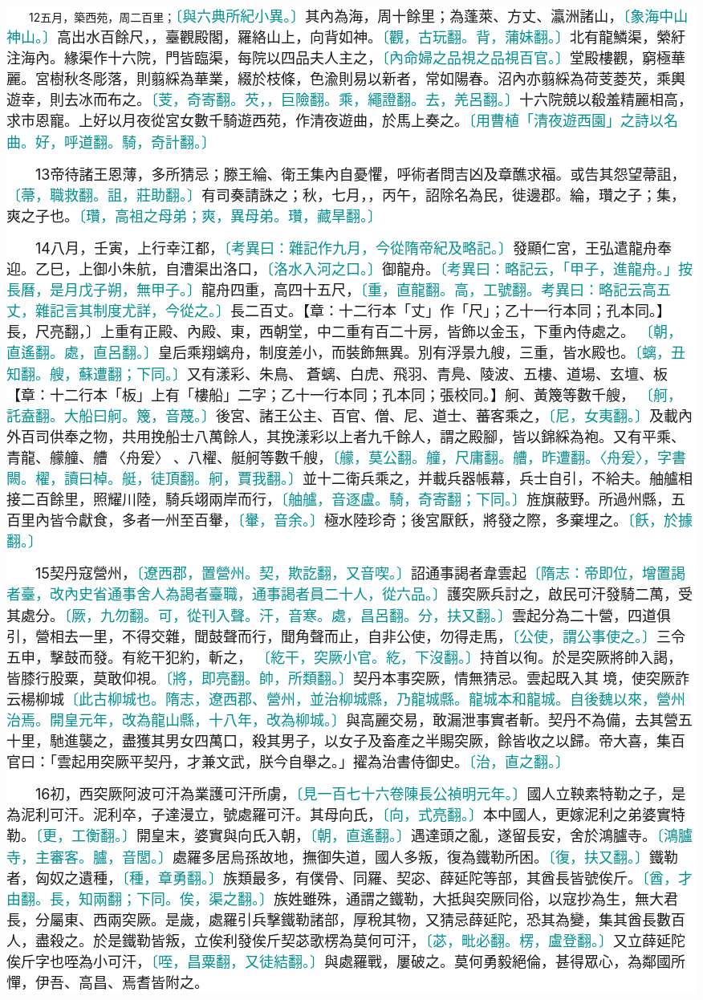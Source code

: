  　　12五月，築西苑，周二百里；</font><font size=4px color="#009090"><font size=4px>〔與六典所紀小異。〕</font></font><font size=4px>其內為海，周十餘里；為蓬萊、方丈、瀛洲諸山，</font><font size=4px color="#009090"><font size=4px>〔象海中山神山。〕</font></font><font size=4px>高出水百餘尺，，臺觀殿閣，羅絡山上，向背如神。</font><font size=4px color="#009090"><font size=4px>〔觀，古玩翻。背，蒲妹翻。〕</font></font><font size=4px>北有龍鱗渠，縈紆注海內。緣渠作十六院，門皆臨渠，每院以四品夫人主之，</font><font size=4px color="#009090"><font size=4px>〔內命婦之品視之品視百官。〕</font></font><font size=4px>堂殿樓觀，窮極華麗。宮樹秋冬彫落，則翦綵為華業，綴於枝條，色渝則易以新者，常如陽春。沼內亦翦綵為荷芰菱芡，乘輿遊幸，則去冰而布之。</font><font size=4px color="#009090"><font size=4px>〔芰，奇寄翻。芡，，巨險翻。乘，繩證翻。去，羌呂翻。〕</font></font><font size=4px>十六院競以殽羞精麗相高，求市恩寵。上好以月夜從宮女數千騎遊西苑，作清夜遊曲，於馬上奏之。</font><font size=4px color="#009090"><font size=4px>〔用曹植「清夜遊西園」之詩以名曲。好，呼道翻。騎，奇計翻。〕</font></font><font size=4px>

 　　13帝待諸王恩薄，多所猜忌；滕王綸、衛王集內自憂懼，呼術者問吉凶及章醮求福。或告其怨望菷詛，</font><font size=4px color="#009090"><font size=4px>〔菷，職救翻。詛，莊助翻。〕</font></font><font size=4px>有司奏請誅之；秋，七月，，丙午，詔除名為民，徙邊郡。綸，瓚之子；集，爽之子也。</font><font size=4px color="#009090"><font size=4px>〔瓚，高祖之母弟；爽，異母弟。瓚，藏旱翻。〕</font></font><font size=4px>

 　　14八月，壬寅，上行幸江都，</font><font size=4px color="#009090"><font size=4px>〔考異曰：雜記作九月，今從隋帝紀及略記。〕</font></font><font size=4px>發顯仁宮，王弘遣龍舟奉迎。乙巳，上御小朱航，自漕渠出洛口，</font><font size=4px color="#009090"><font size=4px>〔洛水入河之口。〕</font></font><font size=4px>御龍舟。</font><font size=4px color="#009090"><font size=4px>〔考異曰：略記云，「甲子，進龍舟。」按長曆，是月戊子朔，無甲子。〕</font></font><font size=4px>龍舟四重，高四十五尺，</font><font size=4px color="#009090"><font size=4px>〔重，直龍翻。高，工號翻。考異曰：略記云高五丈，雜記言其制度尤詳，今從之。〕</font></font><font size=4px>長二百丈。</font><span class="h"><font size=4px>【章：十二行本「丈」作「尺」；乙十一行本同；孔本同。】</font></font><font size=4px>長，尺亮翻，〕上重有正殿、內殿、東，西朝堂，中二重有百二十房，皆飾以金玉，下重內侍處之。 </font><font size=4px color="#009090"><font size=4px>〔朝，直遙翻。處，直呂翻。〕</font></font><font size=4px>皇后乘翔螭舟，制度差小，而裝飾無異。別有浮景九艘，三重，皆水殿也。</font><font size=4px color="#009090"><font size=4px>〔螭，丑知翻。艘，蘇遭翻；下同。〕</font></font><font size=4px>又有漾彩、朱鳥、 蒼螭、白虎、飛羽、青鳧、陵波、五樓、道場、玄壇、板</font><span class="h"><font size=4px>【章：十二行本「板」上有「樓船」二字；乙十一行本同；孔本同；張校同。】</font></font><font size=4px>舸、黃篾等數千艘， </font><font size=4px color="#009090"><font size=4px>〔舸，託盍翻。大船曰舸。篾，音蔑。〕</font></font><font size=4px>後宮、諸王公主、百官、僧、尼、道士、蕃客乘之，</font><font size=4px color="#009090"><font size=4px>〔尼，女夷翻。〕</font></font><font size=4px>及載內外百司供奉之物，共用挽船士八萬餘人，其挽漾彩以上者九千餘人，謂之殿腳，皆以錦綵為袍。又有平乘、青龍、艨艟、艚 〈舟爰〉 、八櫂、艇舸等數千艘，</font><font size=4px color="#009090"><font size=4px>〔艨，莫公翻。艟，尺庸翻。艚，昨遭翻。〈舟爰〉，字書闕。櫂，讀曰棹。艇，徒頂翻。舸，賈我翻。〕</font></font><font size=4px>並十二衛兵乘之，并載兵器帳幕，兵士自引，不給夫。舳艫相接二百餘里，照耀川陸，騎兵翊兩岸而行，</font><font size=4px color="#009090"><font size=4px>〔舳艫，音逐盧。騎，奇寄翻；下同。〕</font></font><font size=4px>旌旗蔽野。所過州縣，五百里內皆令獻食，多者一州至百轝，</font><font size=4px color="#009090"><font size=4px>〔轝，音余。〕</font></font><font size=4px>極水陸珍奇；後宮厭飫，將發之際，多棄埋之。</font><font size=4px color="#009090"><font size=4px>〔飫，於據翻。〕</font></font><font size=4px>

 　　15契丹寇營州，</font><font size=4px color="#009090"><font size=4px>〔遼西郡，置營州。契，欺訖翻，又音喫。〕</font></font><font size=4px>詔通事謁者韋雲起</font><font size=4px color="#009090"><font size=4px>〔隋志：帝即位，增置謁者臺，改內史省通事舍人為謁者臺職，通事謁者員二十人，從六品。〕</font></font><font size=4px>護突厥兵討之，啟民可汗發騎二萬，受其處分。</font><font size=4px color="#009090"><font size=4px>〔厥，九勿翻。可，從刊入聲。汗，音寒。處，昌呂翻。分，扶又翻。〕</font></font><font size=4px>雲起分為二十營，四道俱引，營相去一里，不得交雜，聞鼓聲而行，聞角聲而止，自非公使，勿得走馬，</font><font size=4px color="#009090"><font size=4px>〔公使，謂公事使之。〕</font></font><font size=4px>三令五申，擊鼓而發。有紇干犯約，斬之， </font><font size=4px color="#009090"><font size=4px>〔紇干，突厥小官。紇，下沒翻。〕</font></font><font size=4px>持首以徇。於是突厥將帥入謁，皆膝行股粟，莫敢仰視。</font><font size=4px color="#009090"><font size=4px>〔將，即亮翻。帥，所類翻。〕</font></font><font size=4px>契丹本事突厥，情無猜忌。雲起既入其 境，使突厥詐云楊柳城</font><font size=4px color="#009090"><font size=4px>〔此古柳城也。隋志，遼西郡、營州，並治柳城縣，乃龍城縣。龍城本和龍城。自後魏以來，營州治焉。開皇元年，改為龍山縣，十八年，改為柳城。〕</font></font><font size=4px>與高麗交易，敢漏泄事實者斬。契丹不為備，去其營五十里，馳進襲之，盡獲其男女四萬口，殺其男子，以女子及畜產之半賜突厥，餘皆收之以歸。帝大喜，集百官曰：「雲起用突厥平契丹，才兼文武，朕今自舉之。」擢為治書侍御史。</font><font size=4px color="#009090"><font size=4px>〔治，直之翻。〕</font></font><font size=4px>

 　　16初，西突厥阿波可汗為業護可汗所虜，</font><font size=4px color="#009090"><font size=4px>〔見一百七十六卷陳長公禎明元年。〕</font></font><font size=4px>國人立鞅素特勒之子，是為泥利可汗。泥利卒，子達漫立，號處羅可汗。其母向氏，</font><font size=4px color="#009090"><font size=4px>〔向，式亮翻。〕</font></font><font size=4px>本中國人，更嫁泥利之弟婆實特勒。</font><font size=4px color="#009090"><font size=4px>〔更，工衡翻。〕</font></font><font size=4px>開皇末，婆實與向氏入朝，</font><font size=4px color="#009090"><font size=4px>〔朝，直遙翻。〕</font></font><font size=4px>遇達頭之亂，遂留長安，舍於鴻臚寺。</font><font size=4px color="#009090"><font size=4px>〔鴻臚寺，主審客。臚，音閭。〕</font></font><font size=4px>處羅多居烏孫故地，撫御失道，國人多叛，復為鐵勒所困。</font><font size=4px color="#009090"><font size=4px>〔復，扶又翻。〕</font></font><font size=4px>鐵勒者，匈奴之遺種，</font><font size=4px color="#009090"><font size=4px>〔種，章勇翻。〕</font></font><font size=4px>族類最多，有僕骨、同羅、契宓、薛延陀等部，其酋長皆號俟斤。</font><font size=4px color="#009090"><font size=4px>〔酋，才由翻。長，知兩翻；下同。俟，渠之翻。〕</font></font><font size=4px>族姓雖殊，通謂之鐵勒，大抵與突厥同俗，以寇抄為生，無大君長，分屬東、西兩突厥。是歲，處羅引兵擊鐵勒諸部，厚稅其物，又猜忌薛延陀，恐其為變，集其酋長數百人，盡殺之。於是鐵勒皆叛，立俟利發俟斤契苾歌楞為莫何可汗，</font><font size=4px color="#009090"><font size=4px>〔苾，毗必翻。楞，盧登翻。〕</font></font><font size=4px>又立薛延陀俟斤字也咥為小可汗，</font><font size=4px color="#009090"><font size=4px>〔咥，昌粟翻，又徒結翻。〕</font></font><font size=4px>與處羅戰，屢破之。莫何勇毅絕倫，甚得眾心，為鄰國所憚，伊吾、高昌、焉耆皆附之。
